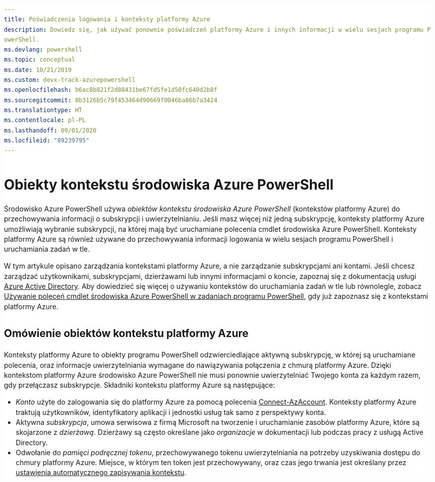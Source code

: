 ```yaml
---
title: Poświadczenia logowania i konteksty platformy Azure
description: Dowiedz się, jak używać ponownie poświadczeń platformy Azure i innych informacji w wielu sesjach programu PowerShell.
ms.devlang: powershell
ms.topic: conceptual
ms.date: 10/21/2019
ms.custom: devx-track-azurepowershell
ms.openlocfilehash: b6ac8b821f2d88431be67fd5fe1d50fc640d2b8f
ms.sourcegitcommit: 8b3126b5c79f453464d90669f0046ba86b7a3424
ms.translationtype: HT
ms.contentlocale: pl-PL
ms.lasthandoff: 09/01/2020
ms.locfileid: "89239795"
---
```

# <a name="azure-powershell-context-objects"></a>Obiekty kontekstu środowiska Azure PowerShell

Środowisko Azure PowerShell używa _obiektów kontekstu środowiska Azure PowerShell_ (kontekstów platformy Azure) do przechowywania informacji o subskrypcji i uwierzytelnianiu. Jeśli masz więcej niż jedną subskrypcję, konteksty platformy Azure umożliwiają wybranie subskrypcji, na której mają być uruchamiane polecenia cmdlet środowiska Azure PowerShell. Konteksty platformy Azure są również używane do przechowywania informacji logowania w wielu sesjach programu PowerShell i uruchamiania zadań w tle.

W tym artykule opisano zarządzania kontekstami platformy Azure, a nie zarządzanie subskrypcjami ani kontami. Jeśli chcesz zarządzać użytkownikami, subskrypcjami, dzierżawami lub innymi informacjami o koncie, zapoznaj się z dokumentacją usługi [Azure Active Directory](/azure/active-directory). Aby dowiedzieć się więcej o używaniu kontekstów do uruchamiania zadań w tle lub równolegle, zobacz [Używanie poleceń cmdlet środowiska Azure PowerShell w zadaniach programu PowerShell](using-psjobs.md), gdy już zapoznasz się z kontekstami platformy Azure.

## <a name="overview-of-azure-context-objects"></a>Omówienie obiektów kontekstu platformy Azure

Konteksty platformy Azure to obiekty programu PowerShell odzwierciedlające aktywną subskrypcję, w której są uruchamiane polecenia, oraz informacje uwierzytelniania wymagane do nawiązywania połączenia z chmurą platformy Azure. Dzięki kontekstom platformy Azure środowisko Azure PowerShell nie musi ponownie uwierzytelniać Twojego konta za każdym razem, gdy przełączasz subskrypcje. Składniki kontekstu platformy Azure są następujące:

* _Konto_ użyte do zalogowania się do platformy Azure za pomocą polecenia [Connect-AzAccount](/powershell/module/az.accounts/connect-azaccount). Konteksty platformy Azure traktują użytkowników, identyfikatory aplikacji i jednostki usług tak samo z perspektywy konta.
* Aktywna _subskrypcja_, umowa serwisowa z firmą Microsoft na tworzenie i uruchamianie zasobów platformy Azure, które są skojarzone z _dzierżawą_. Dzierżawy są często określane jako _organizacje_ w dokumentacji lub podczas pracy z usługą Active Directory.
* Odwołanie do _pamięci podręcznej tokenu_, przechowywanego tokenu uwierzytelniania na potrzeby uzyskiwania dostępu do chmury platformy Azure. Miejsce, w którym ten token jest przechowywany, oraz czas jego trwania jest określany przez [ustawienia automatycznego zapisywania kontekstu](#save-azure-contexts-across-powershell-sessions).
